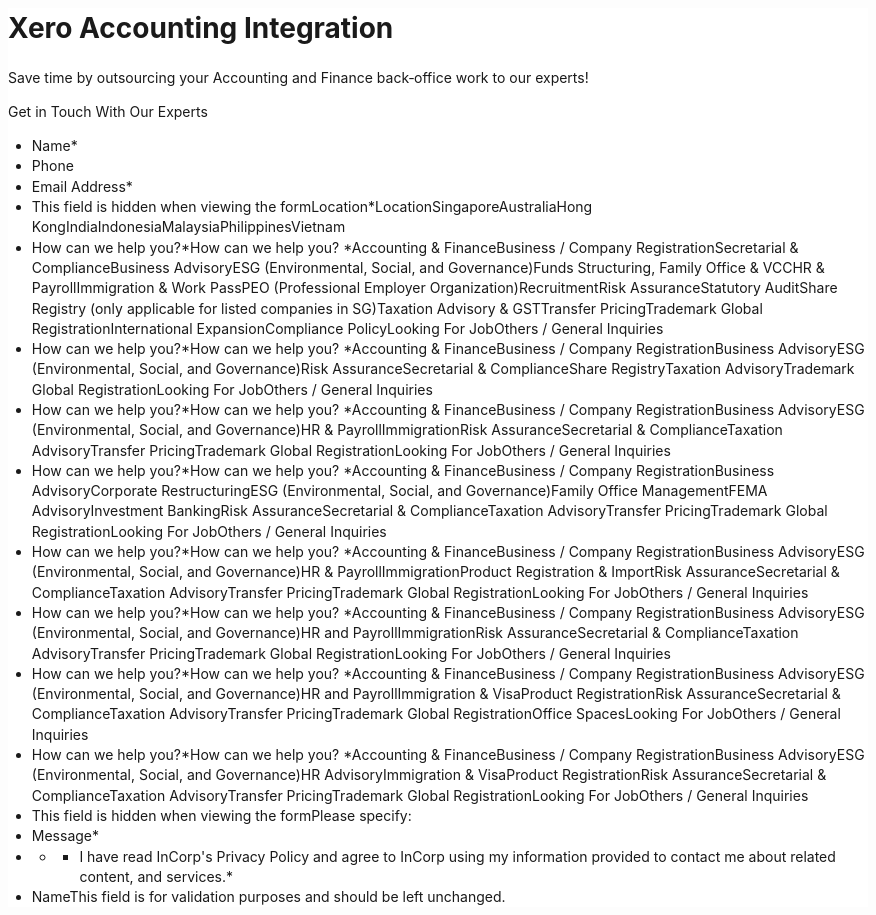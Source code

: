 # Xero Accounting Integration

Save time by outsourcing your Accounting and Finance back‑office work to our experts!

Get in Touch With Our Experts

- Name*
- Phone
- Email Address*
- This field is hidden when viewing the formLocation*LocationSingaporeAustraliaHong KongIndiaIndonesiaMalaysiaPhilippinesVietnam
- How can we help you?*How can we help you? *Accounting &amp; FinanceBusiness / Company RegistrationSecretarial &amp; ComplianceBusiness AdvisoryESG (Environmental, Social, and Governance)Funds Structuring, Family Office &amp; VCCHR &amp; PayrollImmigration &amp; Work PassPEO (Professional Employer Organization)RecruitmentRisk AssuranceStatutory AuditShare Registry (only applicable for listed companies in SG)Taxation Advisory &amp; GSTTransfer PricingTrademark Global RegistrationInternational ExpansionCompliance PolicyLooking For JobOthers / General Inquiries
- How can we help you?*How can we help you? *Accounting &amp; FinanceBusiness / Company RegistrationBusiness AdvisoryESG (Environmental, Social, and Governance)Risk AssuranceSecretarial &amp; ComplianceShare RegistryTaxation AdvisoryTrademark Global RegistrationLooking For JobOthers / General Inquiries
- How can we help you?*How can we help you? *Accounting &amp; FinanceBusiness / Company RegistrationBusiness AdvisoryESG (Environmental, Social, and Governance)HR &amp; PayrollImmigrationRisk AssuranceSecretarial &amp; ComplianceTaxation AdvisoryTransfer PricingTrademark Global RegistrationLooking For JobOthers / General Inquiries
- How can we help you?*How can we help you? *Accounting &amp; FinanceBusiness / Company RegistrationBusiness AdvisoryCorporate RestructuringESG (Environmental, Social, and Governance)Family Office ManagementFEMA AdvisoryInvestment BankingRisk AssuranceSecretarial &amp; ComplianceTaxation AdvisoryTransfer PricingTrademark Global RegistrationLooking For JobOthers / General Inquiries
- How can we help you?*How can we help you? *Accounting &amp; FinanceBusiness / Company RegistrationBusiness AdvisoryESG (Environmental, Social, and Governance)HR &amp; PayrollImmigrationProduct Registration &amp; ImportRisk AssuranceSecretarial &amp; ComplianceTaxation AdvisoryTransfer PricingTrademark Global RegistrationLooking For JobOthers / General Inquiries
- How can we help you?*How can we help you? *Accounting &amp; FinanceBusiness / Company RegistrationBusiness AdvisoryESG (Environmental, Social, and Governance)HR and PayrollImmigrationRisk AssuranceSecretarial &amp; ComplianceTaxation AdvisoryTransfer PricingTrademark Global RegistrationLooking For JobOthers / General Inquiries
- How can we help you?*How can we help you? *Accounting &amp; FinanceBusiness / Company RegistrationBusiness AdvisoryESG (Environmental, Social, and Governance)HR and PayrollImmigration &amp; VisaProduct RegistrationRisk AssuranceSecretarial &amp; ComplianceTaxation AdvisoryTransfer PricingTrademark Global RegistrationOffice SpacesLooking For JobOthers / General Inquiries
- How can we help you?*How can we help you? *Accounting &amp; FinanceBusiness / Company RegistrationBusiness AdvisoryESG (Environmental, Social, and Governance)HR AdvisoryImmigration &amp; VisaProduct RegistrationRisk AssuranceSecretarial &amp; ComplianceTaxation AdvisoryTransfer PricingTrademark Global RegistrationLooking For JobOthers / General Inquiries
- This field is hidden when viewing the formPlease specify:
- Message*
- *
    - I have read InCorp's Privacy Policy and agree to InCorp using my information provided to contact me about related content, and services.*
- NameThis field is for validation purposes and should be left unchanged.
